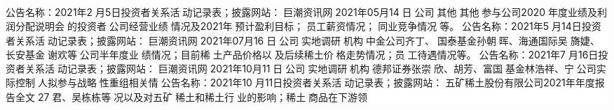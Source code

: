 公告名称：2021年2
月5日投资者关系活
动记录表；披露网站：
巨潮资讯网
2021年05月14
日
公司
其他
其他
参与公司2020
年度业绩及利
润分配说明会
的投资者
公司经营业绩
情况及2021年
预计盈利目标；
员工薪资情况；
同业竞争情况
等。
公告名称：2021年5
月14日投资者关系活
动记录表；披露网站：
巨潮资讯网
2021年07月16
日
公司
实地调研
机构
中金公司齐丁、
国泰基金孙朝
晖、海通国际吴
旖婕、长安基金
谢欢等
公司半年度业
绩情况；目前稀
土产品价格以
及后续稀土价
格走势情况；员
工待遇情况等。
公告名称：2021年7
月16日投资者关系活
动记录表；披露网站：
巨潮资讯网
2021年10月11
日
公司
实地调研
机构
德邦证券张崇
欣、胡芳、富国
基金林浩祥、宁
公司实际控制
人拟参与战略
性重组相关情
公告名称：2021年10
月11日投资者关系活
动记录表；披露网站：
五矿稀土股份有限公司2021年年度报告全文
27
君、吴栋栋等
况以及对五矿
稀土和稀土行
业的影响；稀土
商品在下游领